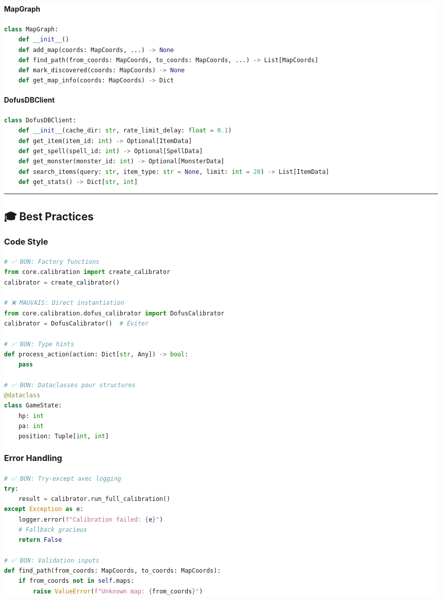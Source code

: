 #### MapGraph

```python
class MapGraph:
    def __init__()
    def add_map(coords: MapCoords, ...) -> None
    def find_path(from_coords: MapCoords, to_coords: MapCoords, ...) -> List[MapCoords]
    def mark_discovered(coords: MapCoords) -> None
    def get_map_info(coords: MapCoords) -> Dict
```

#### DofusDBClient

```python
class DofusDBClient:
    def __init__(cache_dir: str, rate_limit_delay: float = 0.1)
    def get_item(item_id: int) -> Optional[ItemData]
    def get_spell(spell_id: int) -> Optional[SpellData]
    def get_monster(monster_id: int) -> Optional[MonsterData]
    def search_items(query: str, item_type: str = None, limit: int = 20) -> List[ItemData]
    def get_stats() -> Dict[str, int]
```

---

## 🎓 Best Practices

### Code Style

```python
# ✅ BON: Factory functions
from core.calibration import create_calibrator
calibrator = create_calibrator()

# ❌ MAUVAIS: Direct instantiation
from core.calibration.dofus_calibrator import DofusCalibrator
calibrator = DofusCalibrator()  # Éviter

# ✅ BON: Type hints
def process_action(action: Dict[str, Any]) -> bool:
    pass

# ✅ BON: Dataclasses pour structures
@dataclass
class GameState:
    hp: int
    pa: int
    position: Tuple[int, int]
```

### Error Handling

```python
# ✅ BON: Try-except avec logging
try:
    result = calibrator.run_full_calibration()
except Exception as e:
    logger.error(f"Calibration failed: {e}")
    # Fallback gracieux
    return False

# ✅ BON: Validation inputs
def find_path(from_coords: MapCoords, to_coords: MapCoords):
    if from_coords not in self.maps:
        raise ValueError(f"Unknown map: {from_coords}")
```